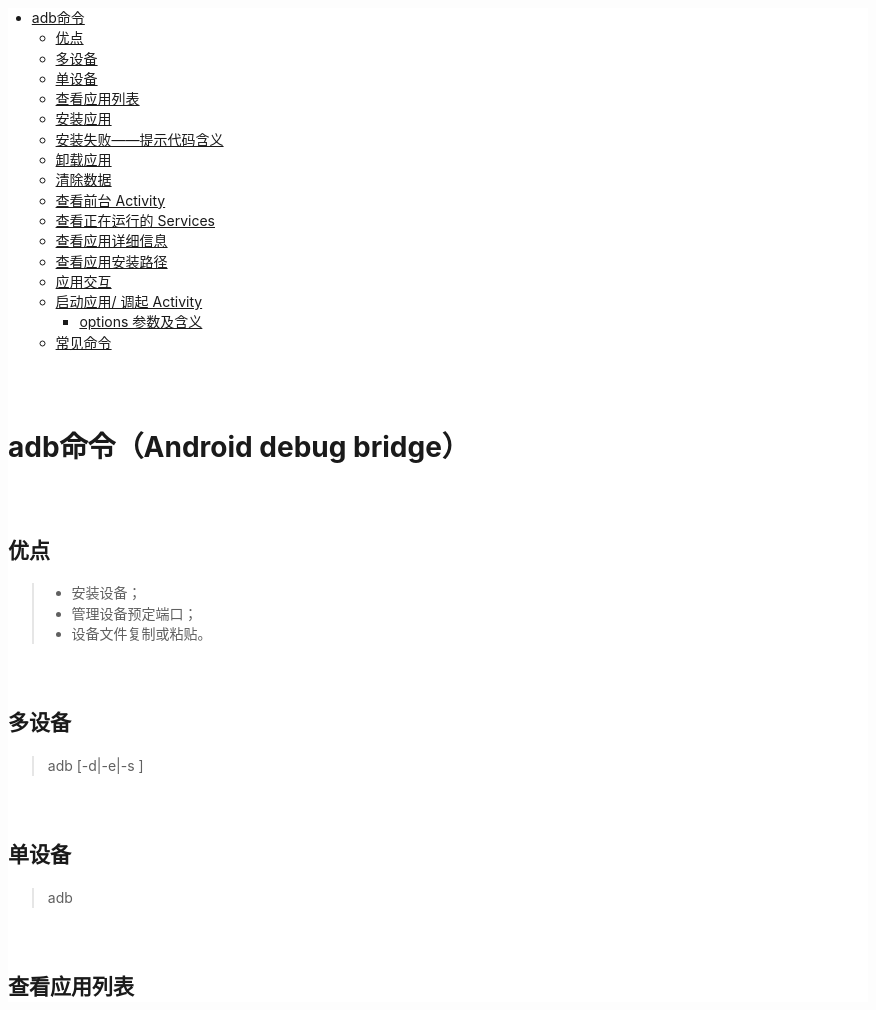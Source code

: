 




- [adb命令](#adb命令)
    - [优点](#优点)
    - [多设备](#多设备)
    - [单设备](#单设备)
    - [查看应用列表](#查看应用列表)
    - [安装应用](#安装应用)
    - [安装失败——提示代码含义](#安装失败提示代码含义)
    - [卸载应用](#卸载应用)
    - [清除数据](#清除数据)
    - [查看前台 Activity](#查看前台-activity)
    - [查看正在运行的 Services](#查看正在运行的-services)
    - [查看应用详细信息](#查看应用详细信息)
    - [查看应用安装路径](#查看应用安装路径)
    - [应用交互](#应用交互)
    - [启动应用/ 调起 Activity](#启动应用-调起-activity)
        - [options 参数及含义](#options-参数及含义)
    - [常见命令](#常见命令)




<br/>

# adb命令（Android debug bridge）

<br/>

## 优点

> - 安装设备；
> - 管理设备预定端口；
> - 设备文件复制或粘贴。



<br/>

## 多设备

> adb [-d|-e|-s <serial-number>] <command>

<br/>

## 单设备

> adb <command>

<br/>

## 查看应用列表


[参考]: https://juejin.im/post/5b5683bcf265da0f9b4dea96
[参考]: https://juejin.im/post/5b5683bcf265da0f9b4dea96